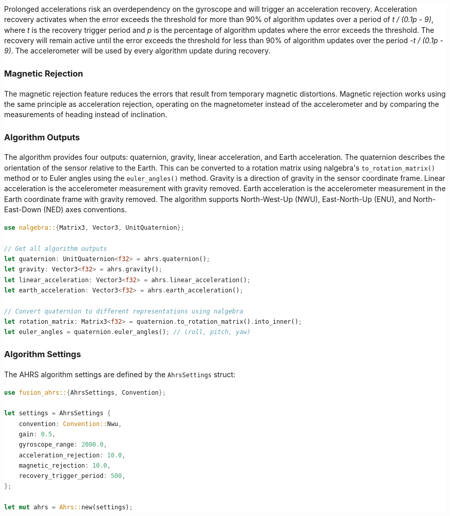 Prolonged accelerations risk an overdependency on the gyroscope and will trigger an acceleration recovery. Acceleration recovery activates when the error exceeds the threshold for more than 90% of algorithm updates over a period of *t / (0.1p - 9)*, where *t* is the recovery trigger period and *p* is the percentage of algorithm updates where the error exceeds the threshold. The recovery will remain active until the error exceeds the threshold for less than 90% of algorithm updates over the period *-t / (0.1p - 9)*. The accelerometer will be used by every algorithm update during recovery.

### Magnetic Rejection

The magnetic rejection feature reduces the errors that result from temporary magnetic distortions. Magnetic rejection works using the same principle as acceleration rejection, operating on the magnetometer instead of the accelerometer and by comparing the measurements of heading instead of inclination.

### Algorithm Outputs

The algorithm provides four outputs: quaternion, gravity, linear acceleration, and Earth acceleration. The quaternion describes the orientation of the sensor relative to the Earth. This can be converted to a rotation matrix using nalgebra's `to_rotation_matrix()` method or to Euler angles using the `euler_angles()` method. Gravity is a direction of gravity in the sensor coordinate frame. Linear acceleration is the accelerometer measurement with gravity removed. Earth acceleration is the accelerometer measurement in the Earth coordinate frame with gravity removed. The algorithm supports North-West-Up (NWU), East-North-Up (ENU), and North-East-Down (NED) axes conventions.

```rust
use nalgebra::{Matrix3, Vector3, UnitQuaternion};

// Get all algorithm outputs
let quaternion: UnitQuaternion<f32> = ahrs.quaternion();
let gravity: Vector3<f32> = ahrs.gravity();
let linear_acceleration: Vector3<f32> = ahrs.linear_acceleration();
let earth_acceleration: Vector3<f32> = ahrs.earth_acceleration();

// Convert quaternion to different representations using nalgebra
let rotation_matrix: Matrix3<f32> = quaternion.to_rotation_matrix().into_inner();
let euler_angles = quaternion.euler_angles(); // (roll, pitch, yaw)
```

### Algorithm Settings

The AHRS algorithm settings are defined by the `AhrsSettings` struct:

```rust
use fusion_ahrs::{AhrsSettings, Convention};

let settings = AhrsSettings {
    convention: Convention::Nwu,
    gain: 0.5,
    gyroscope_range: 2000.0,
    acceleration_rejection: 10.0,
    magnetic_rejection: 10.0,
    recovery_trigger_period: 500,
};

let mut ahrs = Ahrs::new(settings);
```
